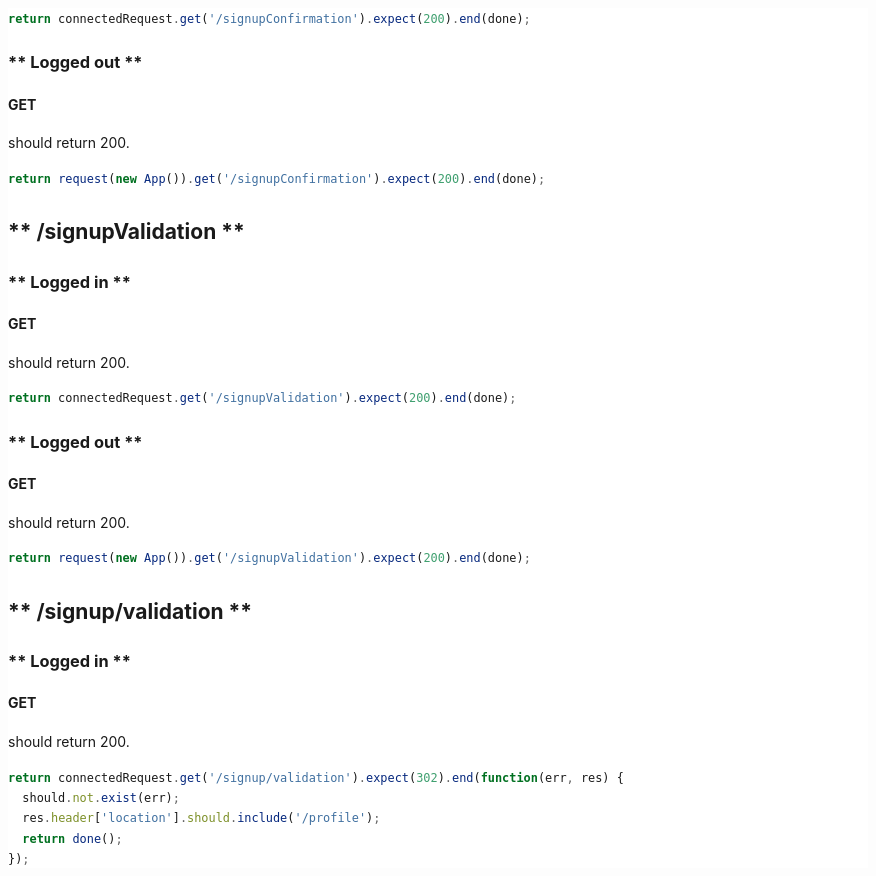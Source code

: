 ```js
return connectedRequest.get('/signupConfirmation').expect(200).end(done);
```

<a name="-signing-up---signupconfirmation---logged-out-"></a>
### ** Logged out **
<a name="-signing-up---signupconfirmation---logged-out--get"></a>
#### GET
should return 200.

```js
return request(new App()).get('/signupConfirmation').expect(200).end(done);
```

<a name="-signing-up---signupvalidation-"></a>
## ** /signupValidation **
<a name="-signing-up---signupvalidation---logged-in-"></a>
### ** Logged in **
<a name="-signing-up---signupvalidation---logged-in--get"></a>
#### GET
should return 200.

```js
return connectedRequest.get('/signupValidation').expect(200).end(done);
```

<a name="-signing-up---signupvalidation---logged-out-"></a>
### ** Logged out **
<a name="-signing-up---signupvalidation---logged-out--get"></a>
#### GET
should return 200.

```js
return request(new App()).get('/signupValidation').expect(200).end(done);
```

<a name="-signing-up---signupvalidation-"></a>
## ** /signup/validation **
<a name="-signing-up---signupvalidation---logged-in-"></a>
### ** Logged in **
<a name="-signing-up---signupvalidation---logged-in--get"></a>
#### GET
should return 200.

```js
return connectedRequest.get('/signup/validation').expect(302).end(function(err, res) {
  should.not.exist(err);
  res.header['location'].should.include('/profile');
  return done();
});
```
